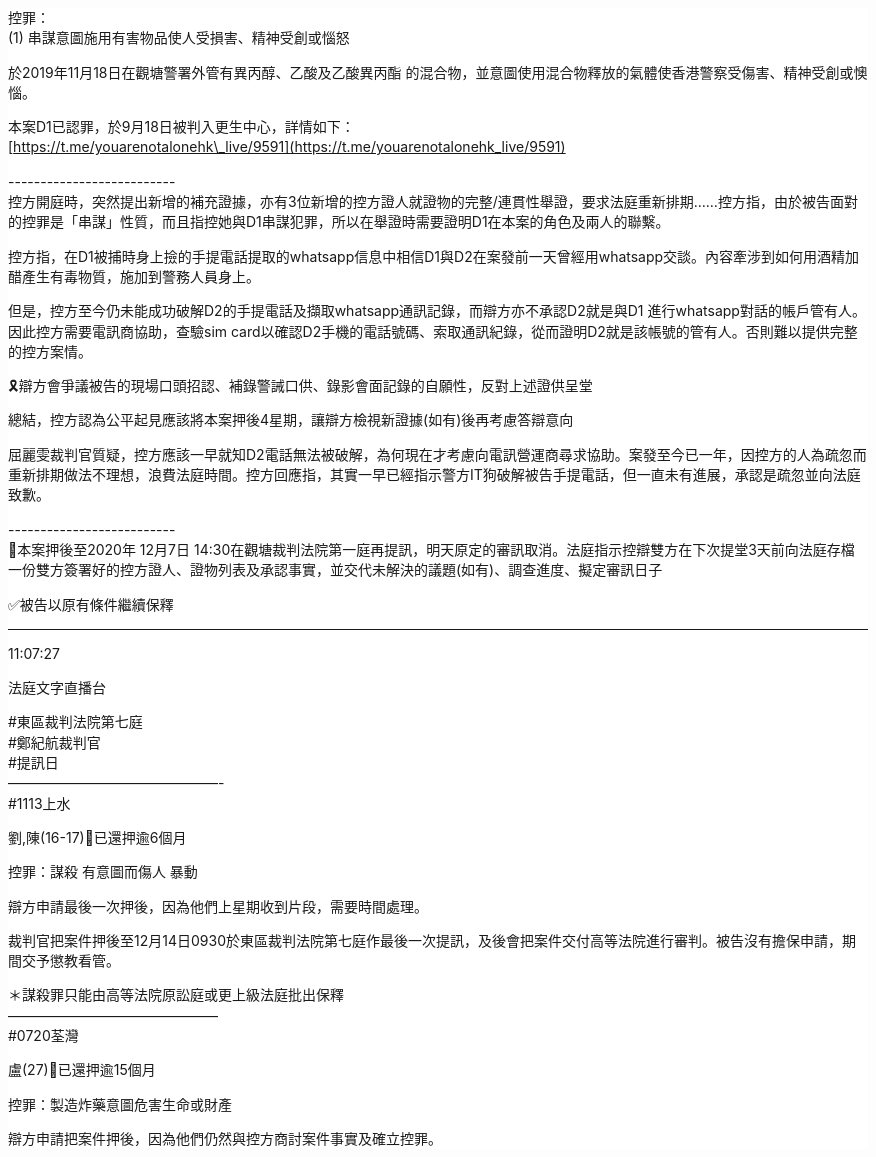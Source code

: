 控罪：  
(1) 串謀意圖施用有害物品使人受損害、精神受創或惱怒  
  
於2019年11月18日在觀塘警署外管有異丙醇、乙酸及乙酸異丙酯 的混合物，並意圖使用混合物釋放的氣體使香港警察受傷害、精神受創或懊惱。  
  
本案D1已認罪，於9月18日被判入更生中心，詳情如下：  
[https://t.me/youarenotalonehk\_live/9591](https://t.me/youarenotalonehk_live/9591)  
  
\--------------------------  
控方開庭時，突然提出新增的補充證據，亦有3位新增的控方證人就證物的完整/連貫性舉證，要求法庭重新排期……控方指，由於被告面對的控罪是「串謀」性質，而且指控她與D1串謀犯罪，所以在舉證時需要證明D1在本案的角色及兩人的聯繫。  
  
控方指，在D1被捕時身上撿的手提電話提取的whatsapp信息中相信D1與D2在案發前一天曾經用whatsapp交談。內容牽涉到如何用酒精加醋產生有毒物質，施加到警務人員身上。  
  
但是，控方至今仍未能成功破解D2的手提電話及擷取whatsapp通訊記錄，而辯方亦不承認D2就是與D1 進行whatsapp對話的帳戶管有人。因此控方需要電訊商協助，查驗sim card以確認D2手機的電話號碼、索取通訊紀錄，從而證明D2就是該帳號的管有人。否則難以提供完整的控方案情。  
  
🎗辯方會爭議被告的現場口頭招認、補錄警誡口供、錄影會面記錄的自願性，反對上述證供呈堂  
  
總結，控方認為公平起見應該將本案押後4星期，讓辯方檢視新證據(如有)後再考慮答辯意向  
  
屈麗雯裁判官質疑，控方應該一早就知D2電話無法被破解，為何現在才考慮向電訊營運商尋求協助。案發至今已一年，因控方的人為疏忽而重新排期做法不理想，浪費法庭時間。控方回應指，其實一早已經指示警方IT狗破解被告手提電話，但一直未有進展，承認是疏忽並向法庭致歉。  
  
  
\--------------------------  
📌本案押後至2020年 12月7日 14:30在觀塘裁判法院第一庭再提訊，明天原定的審訊取消。法庭指示控辯雙方在下次提堂3天前向法庭存檔一份雙方簽署好的控方證人、證物列表及承認事實，並交代未解決的議題(如有)、調查進度、擬定審訊日子  
  
✅被告以原有條件繼續保釋

---
    
11:07:27


法庭文字直播台 
       

\#東區裁判法院第七庭  
\#鄭紀航裁判官  
\#提訊日  
———————————————-  
\#1113上水  
  
劉,陳(16-17)🛑已還押逾6個月  
  
控罪：謀殺 有意圖而傷人 暴動  
  
辯方申請最後一次押後，因為他們上星期收到片段，需要時間處理。  
  
裁判官把案件押後至12月14日0930於東區裁判法院第七庭作最後一次提訊，及後會把案件交付高等法院進行審判。被告沒有擔保申請，期間交予懲教看管。  
  
＊謀殺罪只能由高等法院原訟庭或更上級法庭批出保釋  
———————————————  
\#0720荃灣  
  
盧(27)🛑已還押逾15個月  
  
控罪：製造炸藥意圖危害生命或財產  
  
辯方申請把案件押後，因為他們仍然與控方商討案件事實及確立控罪。  
  
